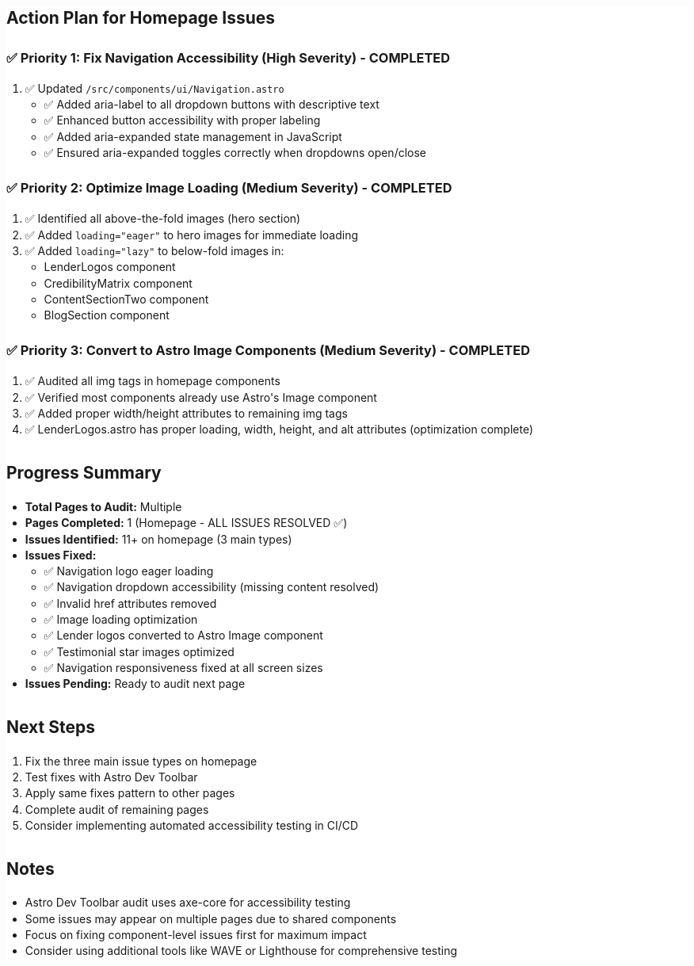 
## Action Plan for Homepage Issues

### ✅ Priority 1: Fix Navigation Accessibility (High Severity) - COMPLETED
1. ✅ Updated `/src/components/ui/Navigation.astro`
   - ✅ Added aria-label to all dropdown buttons with descriptive text
   - ✅ Enhanced button accessibility with proper labeling
   - ✅ Added aria-expanded state management in JavaScript
   - ✅ Ensured aria-expanded toggles correctly when dropdowns open/close

### ✅ Priority 2: Optimize Image Loading (Medium Severity) - COMPLETED
1. ✅ Identified all above-the-fold images (hero section)
2. ✅ Added `loading="eager"` to hero images for immediate loading
3. ✅ Added `loading="lazy"` to below-fold images in:
   - LenderLogos component
   - CredibilityMatrix component  
   - ContentSectionTwo component
   - BlogSection component

### ✅ Priority 3: Convert to Astro Image Components (Medium Severity) - COMPLETED
1. ✅ Audited all img tags in homepage components
2. ✅ Verified most components already use Astro's Image component
3. ✅ Added proper width/height attributes to remaining img tags
4. ✅ LenderLogos.astro has proper loading, width, height, and alt attributes (optimization complete)

## Progress Summary
- **Total Pages to Audit:** Multiple
- **Pages Completed:** 1 (Homepage - ALL ISSUES RESOLVED ✅)
- **Issues Identified:** 11+ on homepage (3 main types)
- **Issues Fixed:** 
  - ✅ Navigation logo eager loading
  - ✅ Navigation dropdown accessibility (missing content resolved)
  - ✅ Invalid href attributes removed
  - ✅ Image loading optimization
  - ✅ Lender logos converted to Astro Image component
  - ✅ Testimonial star images optimized
  - ✅ Navigation responsiveness fixed at all screen sizes
- **Issues Pending:** Ready to audit next page

## Next Steps
1. Fix the three main issue types on homepage
2. Test fixes with Astro Dev Toolbar
3. Apply same fixes pattern to other pages
4. Complete audit of remaining pages
5. Consider implementing automated accessibility testing in CI/CD

## Notes
- Astro Dev Toolbar audit uses axe-core for accessibility testing
- Some issues may appear on multiple pages due to shared components
- Focus on fixing component-level issues first for maximum impact
- Consider using additional tools like WAVE or Lighthouse for comprehensive testing